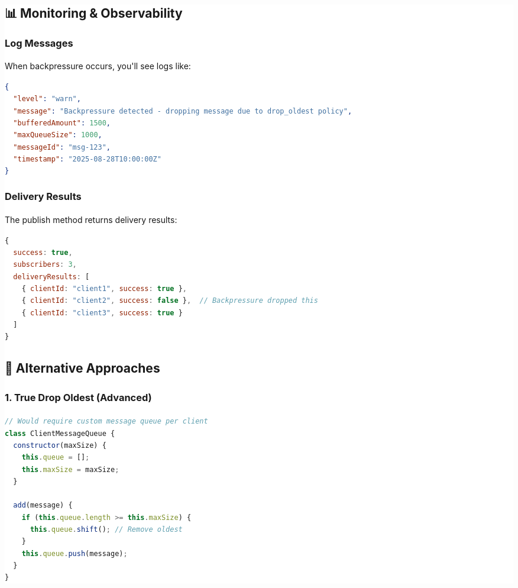 ## 📊 Monitoring & Observability

### **Log Messages**

When backpressure occurs, you'll see logs like:

```json
{
  "level": "warn",
  "message": "Backpressure detected - dropping message due to drop_oldest policy",
  "bufferedAmount": 1500,
  "maxQueueSize": 1000,
  "messageId": "msg-123",
  "timestamp": "2025-08-28T10:00:00Z"
}
```

### **Delivery Results**

The publish method returns delivery results:

```javascript
{
  success: true,
  subscribers: 3,
  deliveryResults: [
    { clientId: "client1", success: true },
    { clientId: "client2", success: false },  // Backpressure dropped this
    { clientId: "client3", success: true }
  ]
}
```

## 🚀 Alternative Approaches

### **1. True Drop Oldest (Advanced)**

```javascript
// Would require custom message queue per client
class ClientMessageQueue {
  constructor(maxSize) {
    this.queue = [];
    this.maxSize = maxSize;
  }
  
  add(message) {
    if (this.queue.length >= this.maxSize) {
      this.queue.shift(); // Remove oldest
    }
    this.queue.push(message);
  }
}
```
